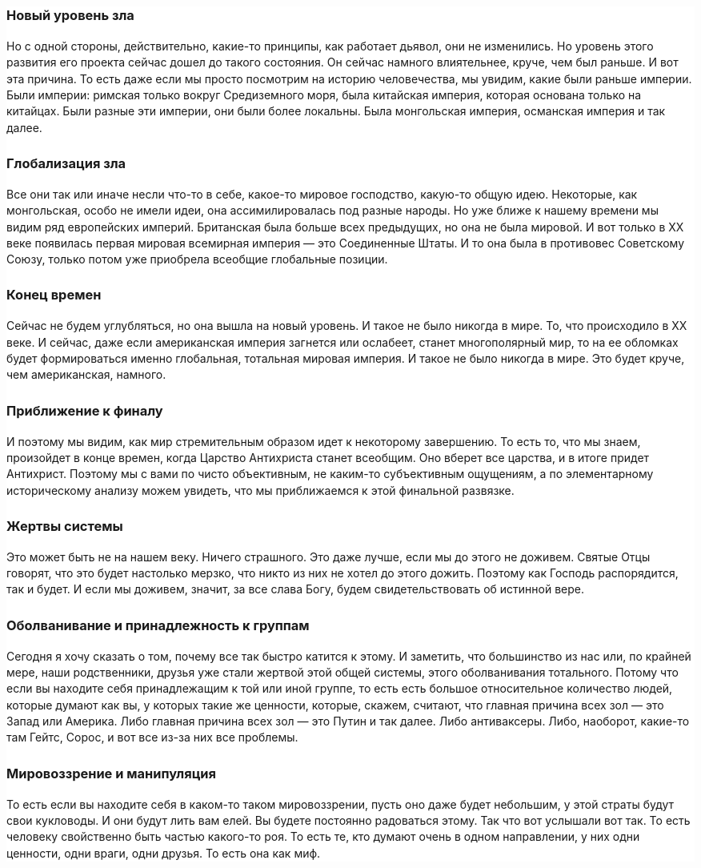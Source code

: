 ### Новый уровень зла  
Но с одной стороны, действительно, какие-то принципы, как работает дьявол, они не изменились. Но уровень этого развития его проекта сейчас дошел до такого состояния. Он сейчас намного влиятельнее, круче, чем был раньше. И вот эта причина. То есть даже если мы просто посмотрим на историю человечества, мы увидим, какие были раньше империи. Были империи: римская только вокруг Средиземного моря, была китайская империя, которая основана только на китайцах. Были разные эти империи, они были более локальны. Была монгольская империя, османская империя и так далее.  

### Глобализация зла  
Все они так или иначе несли что-то в себе, какое-то мировое господство, какую-то общую идею. Некоторые, как монгольская, особо не имели идеи, она ассимилировалась под разные народы. Но уже ближе к нашему времени мы видим ряд европейских империй. Британская была больше всех предыдущих, но она не была мировой. И вот только в XX веке появилась первая мировая всемирная империя — это Соединенные Штаты. И то она была в противовес Советскому Союзу, только потом уже приобрела всеобщие глобальные позиции.  

### Конец времен  
Сейчас не будем углубляться, но она вышла на новый уровень. И такое не было никогда в мире. То, что происходило в XX веке. И сейчас, даже если американская империя загнется или ослабеет, станет многополярный мир, то на ее обломках будет формироваться именно глобальная, тотальная мировая империя. И такое не было никогда в мире. Это будет круче, чем американская, намного.  

### Приближение к финалу  
И поэтому мы видим, как мир стремительным образом идет к некоторому завершению. То есть то, что мы знаем, произойдет в конце времен, когда Царство Антихриста станет всеобщим. Оно вберет все царства, и в итоге придет Антихрист. Поэтому мы с вами по чисто объективным, не каким-то субъективным ощущениям, а по элементарному историческому анализу можем увидеть, что мы приближаемся к этой финальной развязке.  

### Жертвы системы  
Это может быть не на нашем веку. Ничего страшного. Это даже лучше, если мы до этого не доживем. Святые Отцы говорят, что это будет настолько мерзко, что никто из них не хотел до этого дожить. Поэтому как Господь распорядится, так и будет. И если мы доживем, значит, за все слава Богу, будем свидетельствовать об истинной вере.  

### Оболванивание и принадлежность к группам  
Сегодня я хочу сказать о том, почему все так быстро катится к этому. И заметить, что большинство из нас или, по крайней мере, наши родственники, друзья уже стали жертвой этой общей системы, этого оболванивания тотального. Потому что если вы находите себя принадлежащим к той или иной группе, то есть есть большое относительное количество людей, которые думают как вы, у которых такие же ценности, которые, скажем, считают, что главная причина всех зол — это Запад или Америка. Либо главная причина всех зол — это Путин и так далее. Либо антиваксеры. Либо, наоборот, какие-то там Гейтс, Сорос, и вот все из-за них все проблемы.  

### Мировоззрение и манипуляция  
То есть если вы находите себя в каком-то таком мировоззрении, пусть оно даже будет небольшим, у этой страты будут свои кукловоды. И они будут лить вам елей. Вы будете постоянно радоваться этому. Так что вот услышали вот так. То есть человеку свойственно быть частью какого-то роя. То есть те, кто думают очень в одном направлении, у них одни ценности, одни враги, одни друзья. То есть она как миф.
